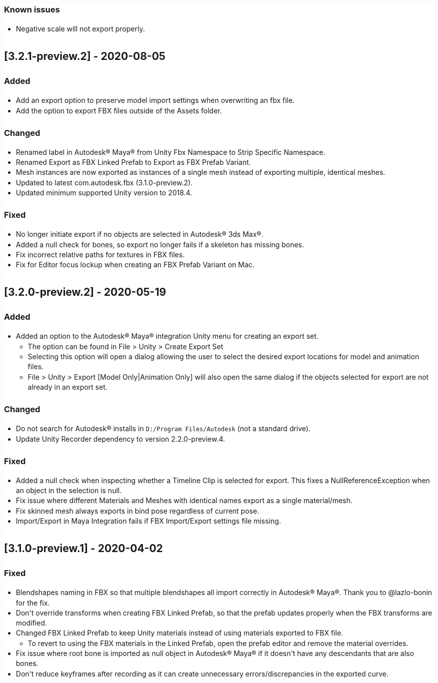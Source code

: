 ### Known issues
- Negative scale will not export properly.
    
## [3.2.1-preview.2] - 2020-08-05
### Added
- Add an export option to preserve model import settings when overwriting an fbx file.
- Add the option to export FBX files outside of the Assets folder.

### Changed
- Renamed label in Autodesk® Maya® from Unity Fbx Namespace to Strip Specific Namespace.
- Renamed Export as FBX Linked Prefab to Export as FBX Prefab Variant.
- Mesh instances are now exported as instances of a single mesh instead of exporting multiple, identical meshes.
- Updated to latest com.autodesk.fbx (3.1.0-preview.2).
- Updated minimum supported Unity version to 2018.4.

### Fixed
- No longer initiate export if no objects are selected in Autodesk® 3ds Max®.
- Added a null check for bones, so export no longer fails if a skeleton has missing bones.
- Fix incorrect relative paths for textures in FBX files.
- Fix for Editor focus lockup when creating an FBX Prefab Variant on Mac.

## [3.2.0-preview.2] - 2020-05-19
### Added
- Added an option to the Autodesk® Maya® integration Unity menu for creating an export set.
    - The option can be found in File > Unity > Create Export Set
    - Selecting this option will open a dialog allowing the user to select the desired export locations for model and animation files.
    - File > Unity > Export [Model Only|Animation Only] will also open the same dialog if the objects selected for export
      are not already in an export set.

### Changed
- Do not search for Autodesk® installs in `D:/Program Files/Autodesk` (not a standard drive).
- Update Unity Recorder dependency to version 2.2.0-preview.4.

### Fixed
- Added a null check when inspecting whether a Timeline Clip is selected for export. This fixes a NullReferenceException when an object in the selection is null.
- Fix issue where different Materials and Meshes with identical names export as a single material/mesh.
- Fix skinned mesh always exports in bind pose regardless of current pose.
- Import/Export in Maya Integration fails if FBX Import/Export settings file missing.

## [3.1.0-preview.1] - 2020-04-02
### Fixed
- Blendshapes naming in FBX so that multiple blendshapes all import correctly in Autodesk® Maya®. Thank you to @lazlo-bonin for the fix.
- Don't override transforms when creating FBX Linked Prefab, so that the prefab updates properly when the FBX transforms are modified.
- Changed FBX Linked Prefab to keep Unity materials instead of using materials exported to FBX file.
    - To revert to using the FBX materials in the Linked Prefab, open the prefab editor and remove the material overrides.
- Fix issue where root bone is imported as null object in Autodesk® Maya® if it doesn't have any descendants that are also bones.
- Don't reduce keyframes after recording as it can create unnecessary errors/discrepancies in the exported curve.